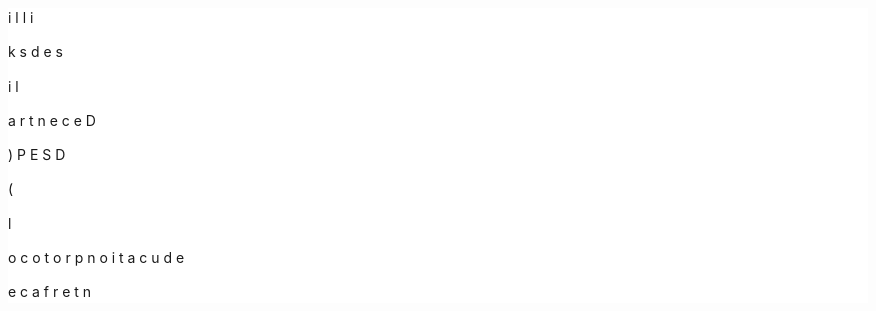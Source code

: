 i
l
l
i

k
s
d
e
s

i
l

a
r
t
n
e
c
e
D

)
P
E
S
D

(

l

o
c
o
t
o
r
p
n
o
i
t
a
c
u
d
e

e
c
a
f
r
e
t
n
